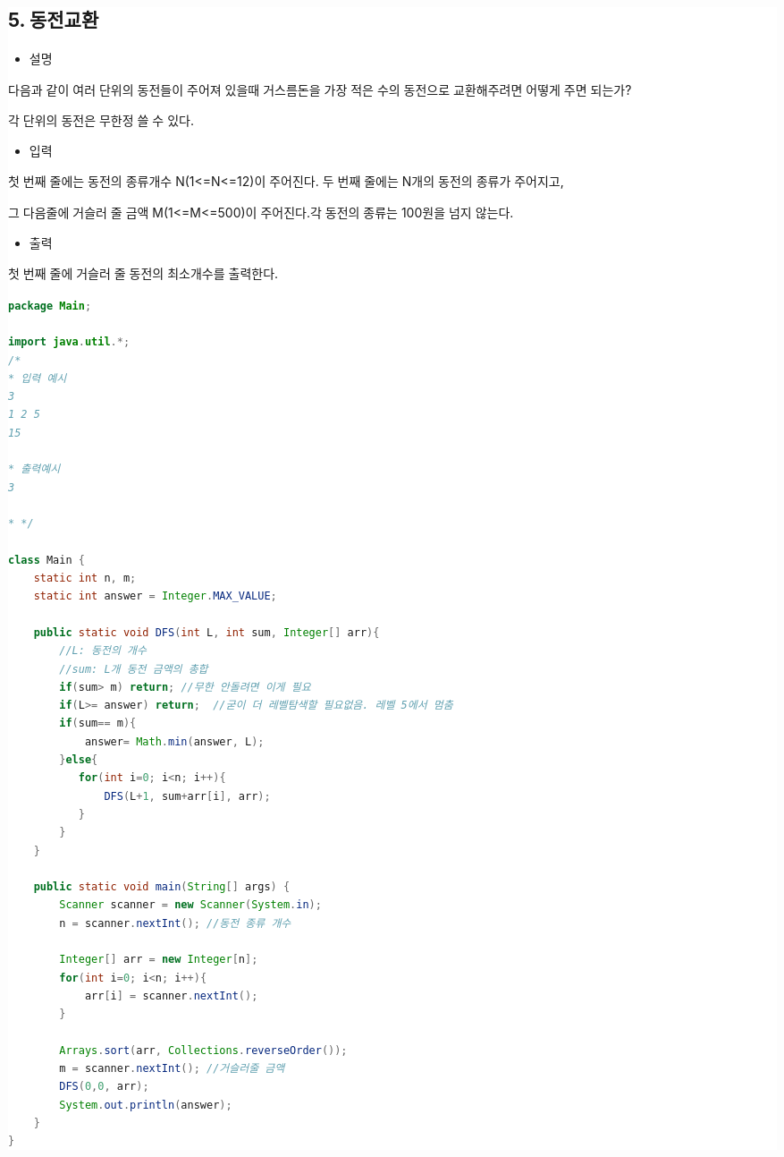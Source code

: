 ## **5. 동전교환**

- 설명

다음과 같이 여러 단위의 동전들이 주어져 있을때 거스름돈을 가장 적은 수의 동전으로 교환해주려면 어떻게 주면 되는가?

각 단위의 동전은 무한정 쓸 수 있다.

- 입력

첫 번째 줄에는 동전의 종류개수 N(1<=N<=12)이 주어진다. 두 번째 줄에는 N개의 동전의 종류가 주어지고,

그 다음줄에 거슬러 줄 금액 M(1<=M<=500)이 주어진다.각 동전의 종류는 100원을 넘지 않는다.

- 출력

첫 번째 줄에 거슬러 줄 동전의 최소개수를 출력한다.

```java
package Main;

import java.util.*;
/*
* 입력 예시
3
1 2 5
15

* 출력예시
3

* */

class Main {
    static int n, m;
    static int answer = Integer.MAX_VALUE;

    public static void DFS(int L, int sum, Integer[] arr){
        //L: 동전의 개수
        //sum: L개 동전 금액의 총합
        if(sum> m) return; //무한 안돌려면 이게 필요
        if(L>= answer) return;  //굳이 더 레벨탐색할 필요없음. 레벨 5에서 멈춤
        if(sum== m){
            answer= Math.min(answer, L);
        }else{
           for(int i=0; i<n; i++){
               DFS(L+1, sum+arr[i], arr);
           }
        }
    }

    public static void main(String[] args) {
        Scanner scanner = new Scanner(System.in);
        n = scanner.nextInt(); //동전 종류 개수

        Integer[] arr = new Integer[n];
        for(int i=0; i<n; i++){
            arr[i] = scanner.nextInt();
        }

        Arrays.sort(arr, Collections.reverseOrder());
        m = scanner.nextInt(); //거슬러줄 금액
        DFS(0,0, arr);
        System.out.println(answer);
    }
}
```